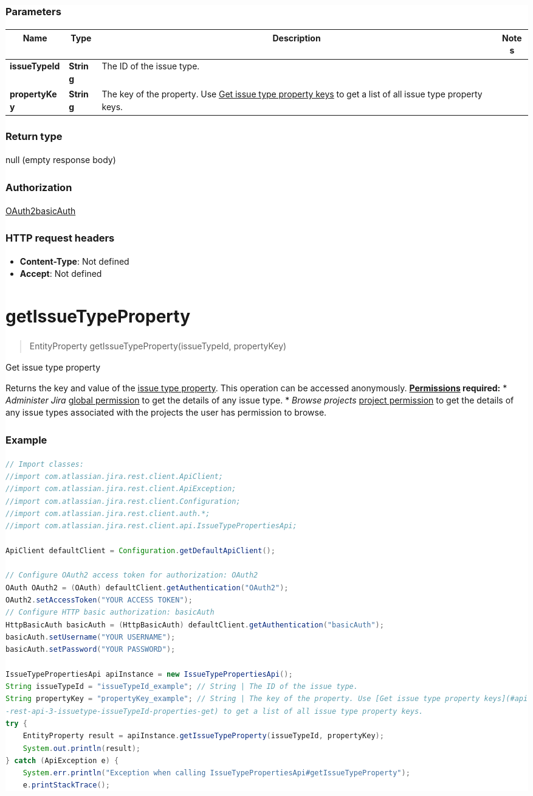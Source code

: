 ### Parameters

Name | Type | Description  | Notes
------------- | ------------- | ------------- | -------------
 **issueTypeId** | **String**| The ID of the issue type. |
 **propertyKey** | **String**| The key of the property. Use [Get issue type property keys](#api-rest-api-3-issuetype-issueTypeId-properties-get) to get a list of all issue type property keys. |

### Return type

null (empty response body)

### Authorization

[OAuth2](../README.md#OAuth2)[basicAuth](../README.md#basicAuth)

### HTTP request headers

 - **Content-Type**: Not defined
 - **Accept**: Not defined

<a name="getIssueTypeProperty"></a>
# **getIssueTypeProperty**
> EntityProperty getIssueTypeProperty(issueTypeId, propertyKey)

Get issue type property

Returns the key and value of the [issue type property](https://developer.atlassian.com/cloud/jira/platform/storing-data-without-a-database/#a-id-jira-entity-properties-a-jira-entity-properties).  This operation can be accessed anonymously.  **[Permissions](#permissions) required:**   *  *Administer Jira* [global permission](https://confluence.atlassian.com/x/x4dKLg) to get the details of any issue type.  *  *Browse projects* [project permission](https://confluence.atlassian.com/x/yodKLg) to get the details of any issue types associated with the projects the user has permission to browse.

### Example
```java
// Import classes:
//import com.atlassian.jira.rest.client.ApiClient;
//import com.atlassian.jira.rest.client.ApiException;
//import com.atlassian.jira.rest.client.Configuration;
//import com.atlassian.jira.rest.client.auth.*;
//import com.atlassian.jira.rest.client.api.IssueTypePropertiesApi;

ApiClient defaultClient = Configuration.getDefaultApiClient();

// Configure OAuth2 access token for authorization: OAuth2
OAuth OAuth2 = (OAuth) defaultClient.getAuthentication("OAuth2");
OAuth2.setAccessToken("YOUR ACCESS TOKEN");
// Configure HTTP basic authorization: basicAuth
HttpBasicAuth basicAuth = (HttpBasicAuth) defaultClient.getAuthentication("basicAuth");
basicAuth.setUsername("YOUR USERNAME");
basicAuth.setPassword("YOUR PASSWORD");

IssueTypePropertiesApi apiInstance = new IssueTypePropertiesApi();
String issueTypeId = "issueTypeId_example"; // String | The ID of the issue type.
String propertyKey = "propertyKey_example"; // String | The key of the property. Use [Get issue type property keys](#api-rest-api-3-issuetype-issueTypeId-properties-get) to get a list of all issue type property keys.
try {
    EntityProperty result = apiInstance.getIssueTypeProperty(issueTypeId, propertyKey);
    System.out.println(result);
} catch (ApiException e) {
    System.err.println("Exception when calling IssueTypePropertiesApi#getIssueTypeProperty");
    e.printStackTrace();
```